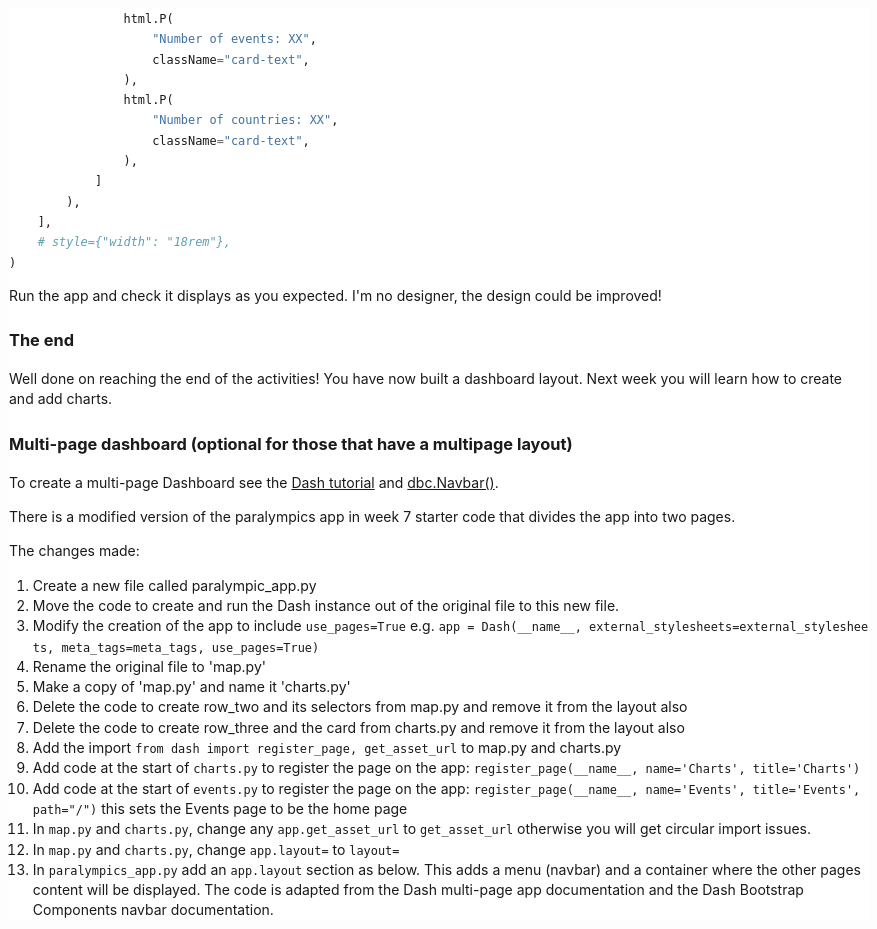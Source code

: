 ```python
                html.P(
                    "Number of events: XX",
                    className="card-text",
                ),
                html.P(
                    "Number of countries: XX",
                    className="card-text",
                ),
            ]
        ),
    ],
    # style={"width": "18rem"},
)
```

Run the app and check it displays as you expected. I'm no designer, the design could be improved!

### The end

Well done on reaching the end of the activities! You have now built a dashboard layout. Next week you will learn how to
create and add charts.

### Multi-page dashboard (optional for those that have a multipage layout)

To create a multi-page Dashboard see the [Dash tutorial](https://dash.plotly.com/urls)
and [dbc.Navbar()](https://dash-bootstrap-components.opensource.faculty.ai/docs/components/navbar/).

There is a modified version of the paralympics app in week 7 starter code that divides the app into two pages.

The changes made:

1. Create a new file called paralympic_app.py
2. Move the code to create and run the Dash instance out of the original file to this new file.
3. Modify the creation of the app to include `use_pages=True`
   e.g. `app = Dash(__name__, external_stylesheets=external_stylesheets, meta_tags=meta_tags, use_pages=True)`
4. Rename the original file to 'map.py'
5. Make a copy of 'map.py' and name it 'charts.py'
6. Delete the code to create row_two and its selectors from map.py and remove it from the layout also
7. Delete the code to create row_three and the card from charts.py and remove it from the layout also
8. Add the import `from dash import register_page, get_asset_url` to map.py and charts.py
9. Add code at the start of `charts.py` to register the page on the
   app: `register_page(__name__, name='Charts', title='Charts')`
10. Add code at the start of `events.py` to register the page on the
    app: `register_page(__name__, name='Events', title='Events', path="/")` this sets the Events page to be the home
    page
11. In `map.py` and `charts.py`, change any `app.get_asset_url` to `get_asset_url` otherwise you will get circular
    import
    issues.
12. In `map.py` and `charts.py`, change `app.layout=` to `layout=`
13. In `paralympics_app.py` add an `app.layout` section as below. This adds a menu (navbar) and a container where the
    other pages content will be displayed. The code is adapted from the Dash multi-page app documentation and the Dash
    Bootstrap Components navbar documentation.
